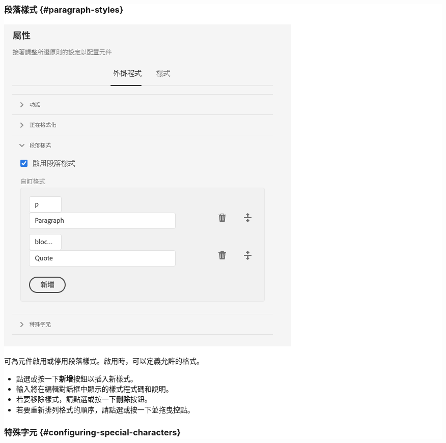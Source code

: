 ### 段落樣式 {#paragraph-styles}

![設計對話框段落樣式](/help/assets/text-design-paragraph.png)

可為元件啟用或停用段落樣式。啟用時，可以定義允許的格式。

* 點選或按一下&#x200B;**新增**&#x200B;按鈕以插入新樣式。
* 輸入將在編輯對話框中顯示的樣式程式碼和說明。
* 若要移除樣式，請點選或按一下&#x200B;**刪除**&#x200B;按鈕。
* 若要重新排列格式的順序，請點選或按一下並拖曳控點。

### 特殊字元 {#configuring-special-characters}
